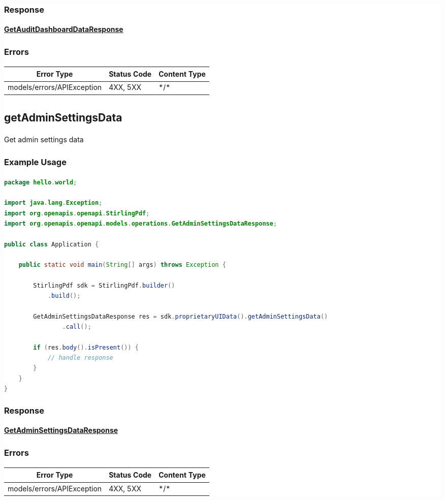 
### Response

**[GetAuditDashboardDataResponse](../../models/operations/GetAuditDashboardDataResponse.md)**

### Errors

| Error Type                 | Status Code                | Content Type               |
| -------------------------- | -------------------------- | -------------------------- |
| models/errors/APIException | 4XX, 5XX                   | \*/\*                      |

## getAdminSettingsData

Get admin settings data

### Example Usage


```java
package hello.world;

import java.lang.Exception;
import org.openapis.openapi.StirlingPdf;
import org.openapis.openapi.models.operations.GetAdminSettingsDataResponse;

public class Application {

    public static void main(String[] args) throws Exception {

        StirlingPdf sdk = StirlingPdf.builder()
            .build();

        GetAdminSettingsDataResponse res = sdk.proprietaryUIData().getAdminSettingsData()
                .call();

        if (res.body().isPresent()) {
            // handle response
        }
    }
}
```

### Response

**[GetAdminSettingsDataResponse](../../models/operations/GetAdminSettingsDataResponse.md)**

### Errors

| Error Type                 | Status Code                | Content Type               |
| -------------------------- | -------------------------- | -------------------------- |
| models/errors/APIException | 4XX, 5XX                   | \*/\*                      |
